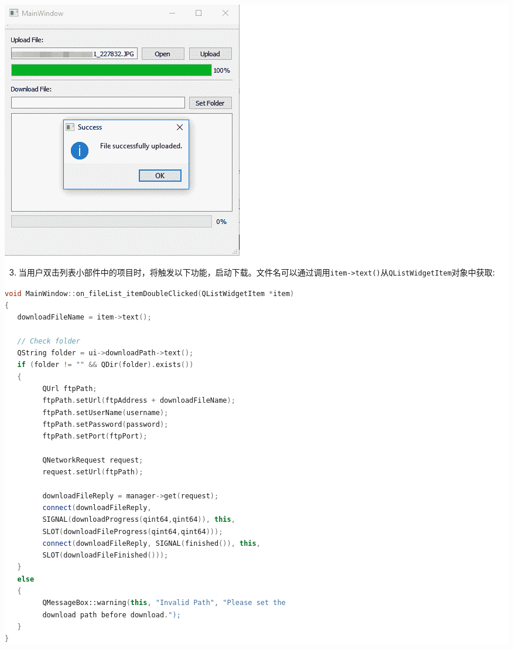 ![](img/ccd5fed6-24d3-4345-a7b5-06be7331f314.png)

3.  当用户双击列表小部件中的项目时，将触发以下功能，启动下载。文件名可以通过调用`item->text()`从`QListWidgetItem`对象中获取:

```cpp
void MainWindow::on_fileList_itemDoubleClicked(QListWidgetItem *item) 
{ 
   downloadFileName = item->text(); 

   // Check folder 
   QString folder = ui->downloadPath->text(); 
   if (folder != "" && QDir(folder).exists()) 
   { 
         QUrl ftpPath; 
         ftpPath.setUrl(ftpAddress + downloadFileName); 
         ftpPath.setUserName(username); 
         ftpPath.setPassword(password); 
         ftpPath.setPort(ftpPort); 

         QNetworkRequest request; 
         request.setUrl(ftpPath); 

         downloadFileReply = manager->get(request); 
         connect(downloadFileReply, 
         SIGNAL(downloadProgress(qint64,qint64)), this, 
         SLOT(downloadFileProgress(qint64,qint64))); 
         connect(downloadFileReply, SIGNAL(finished()), this, 
         SLOT(downloadFileFinished())); 
   } 
   else 
   { 
         QMessageBox::warning(this, "Invalid Path", "Please set the 
         download path before download."); 
   } 
} 
```
